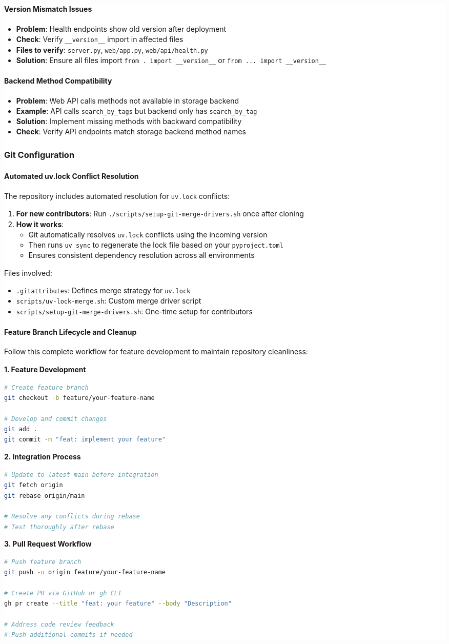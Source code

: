#### Version Mismatch Issues
- **Problem**: Health endpoints show old version after deployment
- **Check**: Verify `__version__` import in affected files
- **Files to verify**: `server.py`, `web/app.py`, `web/api/health.py`
- **Solution**: Ensure all files import `from . import __version__` or `from ... import __version__`

#### Backend Method Compatibility
- **Problem**: Web API calls methods not available in storage backend
- **Example**: API calls `search_by_tags` but backend only has `search_by_tag`
- **Solution**: Implement missing methods with backward compatibility
- **Check**: Verify API endpoints match storage backend method names

### Git Configuration

#### Automated uv.lock Conflict Resolution

The repository includes automated resolution for `uv.lock` conflicts:

1. **For new contributors**: Run `./scripts/setup-git-merge-drivers.sh` once after cloning
2. **How it works**: 
   - Git automatically resolves `uv.lock` conflicts using the incoming version
   - Then runs `uv sync` to regenerate the lock file based on your `pyproject.toml`
   - Ensures consistent dependency resolution across all environments

Files involved:
- `.gitattributes`: Defines merge strategy for `uv.lock`
- `scripts/uv-lock-merge.sh`: Custom merge driver script
- `scripts/setup-git-merge-drivers.sh`: One-time setup for contributors

#### Feature Branch Lifecycle and Cleanup

Follow this complete workflow for feature development to maintain repository cleanliness:

**1. Feature Development**
```bash
# Create feature branch
git checkout -b feature/your-feature-name

# Develop and commit changes
git add .
git commit -m "feat: implement your feature"
```

**2. Integration Process**
```bash
# Update to latest main before integration
git fetch origin
git rebase origin/main

# Resolve any conflicts during rebase
# Test thoroughly after rebase
```

**3. Pull Request Workflow**
```bash
# Push feature branch
git push -u origin feature/your-feature-name

# Create PR via GitHub or gh CLI
gh pr create --title "feat: your feature" --body "Description"

# Address code review feedback
# Push additional commits if needed
```
